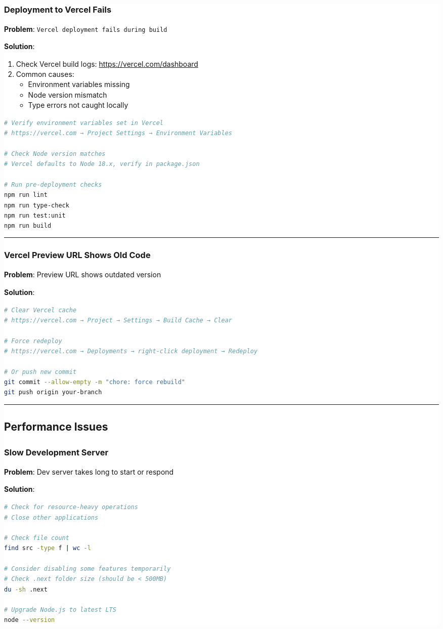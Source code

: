 
### Deployment to Vercel Fails

**Problem**: `Vercel deployment fails during build`

**Solution**:
1. Check Vercel build logs: https://vercel.com/dashboard
2. Common causes:
   - Environment variables missing
   - Node version mismatch
   - Type errors not caught locally

```bash
# Verify environment variables set in Vercel
# https://vercel.com → Project Settings → Environment Variables

# Check Node version matches
# Vercel defaults to Node 18.x, verify in package.json

# Run pre-deployment checks
npm run lint
npm run type-check
npm run test:unit
npm run build
```

---

### Vercel Preview URL Shows Old Code

**Problem**: Preview URL shows outdated version

**Solution**:
```bash
# Clear Vercel cache
# https://vercel.com → Project → Settings → Build Cache → Clear

# Force redeploy
# https://vercel.com → Deployments → right-click deployment → Redeploy

# Or push new commit
git commit --allow-empty -m "chore: force rebuild"
git push origin your-branch
```

---

## Performance Issues

### Slow Development Server

**Problem**: Dev server takes long to start or respond

**Solution**:
```bash
# Check for resource-heavy operations
# Close other applications

# Check file count
find src -type f | wc -l

# Consider disabling some features temporarily
# Check .next folder size (should be < 500MB)
du -sh .next

# Upgrade Node.js to latest LTS
node --version
```